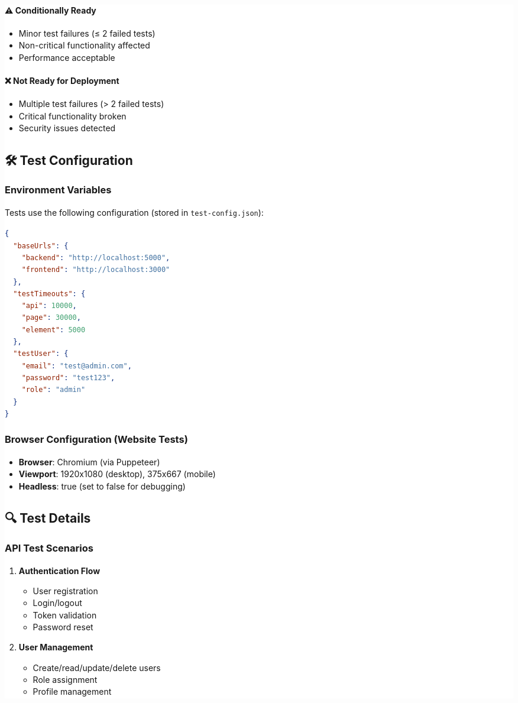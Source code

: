 #### ⚠️ Conditionally Ready
- Minor test failures (≤ 2 failed tests)
- Non-critical functionality affected
- Performance acceptable

#### ❌ Not Ready for Deployment
- Multiple test failures (> 2 failed tests)
- Critical functionality broken
- Security issues detected

## 🛠️ Test Configuration

### Environment Variables
Tests use the following configuration (stored in `test-config.json`):
```json
{
  "baseUrls": {
    "backend": "http://localhost:5000",
    "frontend": "http://localhost:3000"
  },
  "testTimeouts": {
    "api": 10000,
    "page": 30000,
    "element": 5000
  },
  "testUser": {
    "email": "test@admin.com",
    "password": "test123",
    "role": "admin"
  }
}
```

### Browser Configuration (Website Tests)
- **Browser**: Chromium (via Puppeteer)
- **Viewport**: 1920x1080 (desktop), 375x667 (mobile)
- **Headless**: true (set to false for debugging)

## 🔍 Test Details

### API Test Scenarios
1. **Authentication Flow**
   - User registration
   - Login/logout
   - Token validation
   - Password reset

2. **User Management**
   - Create/read/update/delete users
   - Role assignment
   - Profile management
